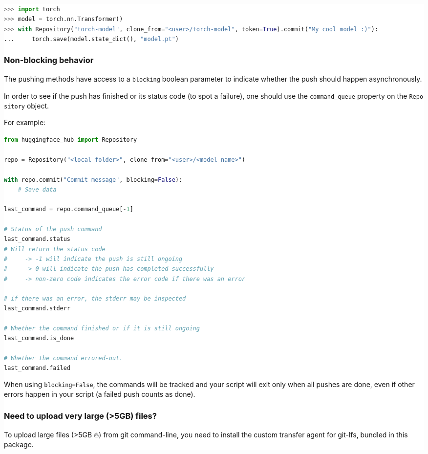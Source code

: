 ```python
>>> import torch
>>> model = torch.nn.Transformer()
>>> with Repository("torch-model", clone_from="<user>/torch-model", token=True).commit("My cool model :)"):
...     torch.save(model.state_dict(), "model.pt")
  ```

### Non-blocking behavior

The pushing methods have access to a `blocking` boolean parameter to indicate whether the push should happen
asynchronously.

In order to see if the push has finished or its status code (to spot a failure), one should use the `command_queue`
property on the `Repository` object.

For example:

```python
from huggingface_hub import Repository

repo = Repository("<local_folder>", clone_from="<user>/<model_name>")

with repo.commit("Commit message", blocking=False):
    # Save data

last_command = repo.command_queue[-1]

# Status of the push command
last_command.status
# Will return the status code
#     -> -1 will indicate the push is still ongoing
#     -> 0 will indicate the push has completed successfully
#     -> non-zero code indicates the error code if there was an error

# if there was an error, the stderr may be inspected
last_command.stderr

# Whether the command finished or if it is still ongoing
last_command.is_done

# Whether the command errored-out.
last_command.failed
```

When using `blocking=False`, the commands will be tracked and your script will exit only when all pushes are done, even
if other errors happen in your script (a failed push counts as done).


### Need to upload very large (>5GB) files?

To upload large files (>5GB 🔥) from git command-line, you need to install the custom transfer agent
for git-lfs, bundled in this package.
